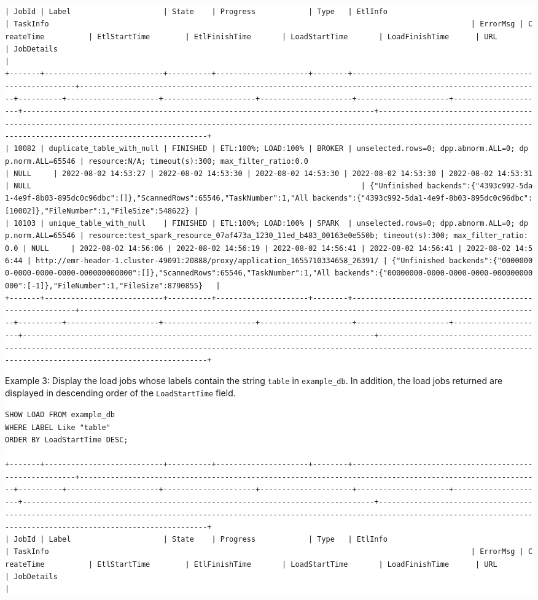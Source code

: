 ```plaintext
| JobId | Label                     | State    | Progress            | Type   | EtlInfo                                                 | TaskInfo                                                                                                | ErrorMsg | CreateTime          | EtlStartTime        | EtlFinishTime       | LoadStartTime       | LoadFinishTime      | URL                                                                            | JobDetails                                                                                                                                                                                              |
+-------+---------------------------+----------+---------------------+--------+---------------------------------------------------------+---------------------------------------------------------------------------------------------------------+----------+---------------------+---------------------+---------------------+---------------------+---------------------+--------------------------------------------------------------------------------+---------------------------------------------------------------------------------------------------------------------------------------------------------------------------------------------------------+
| 10082 | duplicate_table_with_null | FINISHED | ETL:100%; LOAD:100% | BROKER | unselected.rows=0; dpp.abnorm.ALL=0; dpp.norm.ALL=65546 | resource:N/A; timeout(s):300; max_filter_ratio:0.0                                                      | NULL     | 2022-08-02 14:53:27 | 2022-08-02 14:53:30 | 2022-08-02 14:53:30 | 2022-08-02 14:53:30 | 2022-08-02 14:53:31 | NULL                                                                           | {"Unfinished backends":{"4393c992-5da1-4e9f-8b03-895dc0c96dbc":[]},"ScannedRows":65546,"TaskNumber":1,"All backends":{"4393c992-5da1-4e9f-8b03-895dc0c96dbc":[10002]},"FileNumber":1,"FileSize":548622} |
| 10103 | unique_table_with_null    | FINISHED | ETL:100%; LOAD:100% | SPARK  | unselected.rows=0; dpp.abnorm.ALL=0; dpp.norm.ALL=65546 | resource:test_spark_resource_07af473a_1230_11ed_b483_00163e0e550b; timeout(s):300; max_filter_ratio:0.0 | NULL     | 2022-08-02 14:56:06 | 2022-08-02 14:56:19 | 2022-08-02 14:56:41 | 2022-08-02 14:56:41 | 2022-08-02 14:56:44 | http://emr-header-1.cluster-49091:20888/proxy/application_1655710334658_26391/ | {"Unfinished backends":{"00000000-0000-0000-0000-000000000000":[]},"ScannedRows":65546,"TaskNumber":1,"All backends":{"00000000-0000-0000-0000-000000000000":[-1]},"FileNumber":1,"FileSize":8790855}   |
+-------+---------------------------+----------+---------------------+--------+---------------------------------------------------------+---------------------------------------------------------------------------------------------------------+----------+---------------------+---------------------+---------------------+---------------------+---------------------+--------------------------------------------------------------------------------+---------------------------------------------------------------------------------------------------------------------------------------------------------------------------------------------------------+
```

Example 3: Display the load jobs whose labels contain the string `table` in `example_db`. In addition, the load jobs returned are displayed in descending order of the `LoadStartTime` field.

```plaintext
SHOW LOAD FROM example_db 
WHERE LABEL Like "table" 
ORDER BY LoadStartTime DESC;

+-------+---------------------------+----------+---------------------+--------+---------------------------------------------------------+---------------------------------------------------------------------------------------------------------+----------+---------------------+---------------------+---------------------+---------------------+---------------------+--------------------------------------------------------------------------------+---------------------------------------------------------------------------------------------------------------------------------------------------------------------------------------------------------+
| JobId | Label                     | State    | Progress            | Type   | EtlInfo                                                 | TaskInfo                                                                                                | ErrorMsg | CreateTime          | EtlStartTime        | EtlFinishTime       | LoadStartTime       | LoadFinishTime      | URL                                                                            | JobDetails                                                                                                                                                                                              |
```